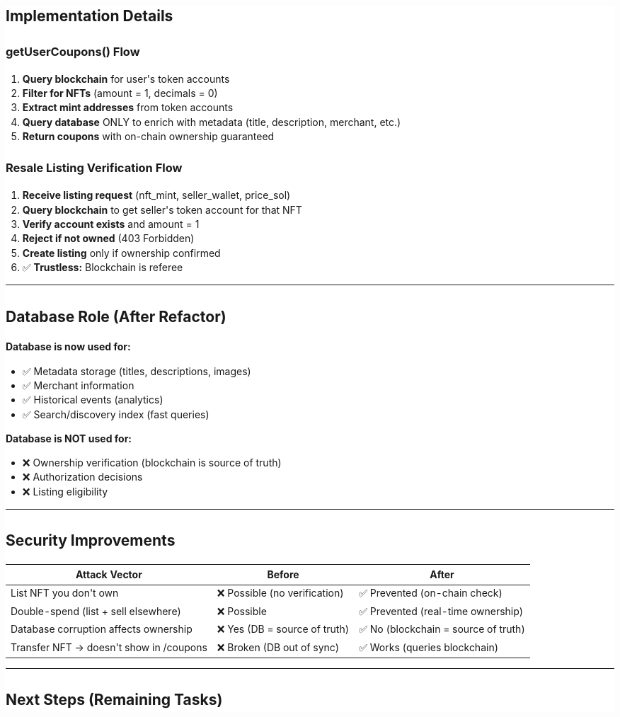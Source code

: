 
## Implementation Details

### getUserCoupons() Flow

1. **Query blockchain** for user's token accounts
2. **Filter for NFTs** (amount = 1, decimals = 0)
3. **Extract mint addresses** from token accounts
4. **Query database** ONLY to enrich with metadata (title, description, merchant, etc.)
5. **Return coupons** with on-chain ownership guaranteed

### Resale Listing Verification Flow

1. **Receive listing request** (nft_mint, seller_wallet, price_sol)
2. **Query blockchain** to get seller's token account for that NFT
3. **Verify account exists** and amount = 1
4. **Reject if not owned** (403 Forbidden)
5. **Create listing** only if ownership confirmed
6. ✅ **Trustless:** Blockchain is referee

---

## Database Role (After Refactor)

**Database is now used for:**
- ✅ Metadata storage (titles, descriptions, images)
- ✅ Merchant information
- ✅ Historical events (analytics)
- ✅ Search/discovery index (fast queries)

**Database is NOT used for:**
- ❌ Ownership verification (blockchain is source of truth)
- ❌ Authorization decisions
- ❌ Listing eligibility

---

## Security Improvements

| Attack Vector | Before | After |
|---------------|--------|-------|
| List NFT you don't own | ❌ Possible (no verification) | ✅ Prevented (on-chain check) |
| Double-spend (list + sell elsewhere) | ❌ Possible | ✅ Prevented (real-time ownership) |
| Database corruption affects ownership | ❌ Yes (DB = source of truth) | ✅ No (blockchain = source of truth) |
| Transfer NFT → doesn't show in /coupons | ❌ Broken (DB out of sync) | ✅ Works (queries blockchain) |

---

## Next Steps (Remaining Tasks)
